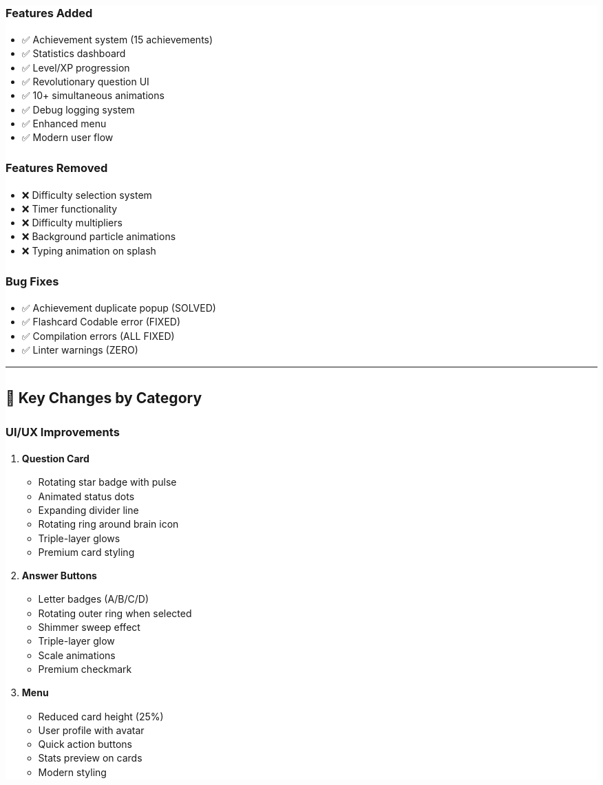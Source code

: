 ### Features Added
- ✅ Achievement system (15 achievements)
- ✅ Statistics dashboard
- ✅ Level/XP progression
- ✅ Revolutionary question UI
- ✅ 10+ simultaneous animations
- ✅ Debug logging system
- ✅ Enhanced menu
- ✅ Modern user flow

### Features Removed
- ❌ Difficulty selection system
- ❌ Timer functionality
- ❌ Difficulty multipliers
- ❌ Background particle animations
- ❌ Typing animation on splash

### Bug Fixes
- ✅ Achievement duplicate popup (SOLVED)
- ✅ Flashcard Codable error (FIXED)
- ✅ Compilation errors (ALL FIXED)
- ✅ Linter warnings (ZERO)

---

## 🎯 Key Changes by Category

### UI/UX Improvements
1. **Question Card**
   - Rotating star badge with pulse
   - Animated status dots
   - Expanding divider line
   - Rotating ring around brain icon
   - Triple-layer glows
   - Premium card styling

2. **Answer Buttons**
   - Letter badges (A/B/C/D)
   - Rotating outer ring when selected
   - Shimmer sweep effect
   - Triple-layer glow
   - Scale animations
   - Premium checkmark

3. **Menu**
   - Reduced card height (25%)
   - User profile with avatar
   - Quick action buttons
   - Stats preview on cards
   - Modern styling
